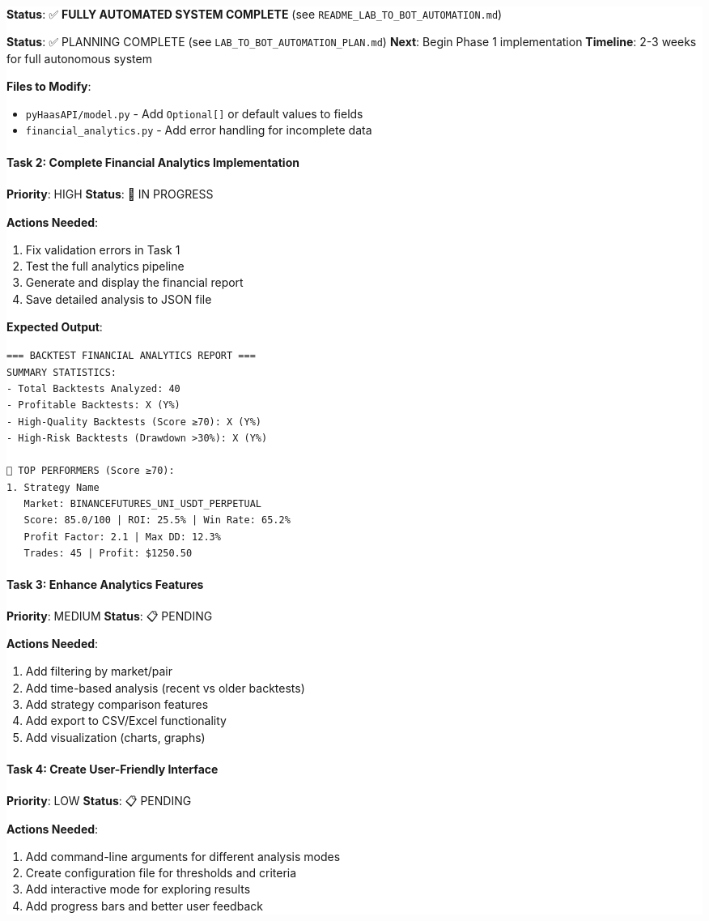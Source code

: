 **Status**: ✅ **FULLY AUTOMATED SYSTEM COMPLETE** (see `README_LAB_TO_BOT_AUTOMATION.md`)

**Status**: ✅ PLANNING COMPLETE (see `LAB_TO_BOT_AUTOMATION_PLAN.md`)
**Next**: Begin Phase 1 implementation
**Timeline**: 2-3 weeks for full autonomous system

**Files to Modify**:
- `pyHaasAPI/model.py` - Add `Optional[]` or default values to fields
- `financial_analytics.py` - Add error handling for incomplete data

#### Task 2: Complete Financial Analytics Implementation
**Priority**: HIGH
**Status**: 🔄 IN PROGRESS

**Actions Needed**:
1. Fix validation errors in Task 1
2. Test the full analytics pipeline
3. Generate and display the financial report
4. Save detailed analysis to JSON file

**Expected Output**:
```
=== BACKTEST FINANCIAL ANALYTICS REPORT ===
SUMMARY STATISTICS:
- Total Backtests Analyzed: 40
- Profitable Backtests: X (Y%)
- High-Quality Backtests (Score ≥70): X (Y%)
- High-Risk Backtests (Drawdown >30%): X (Y%)

🎯 TOP PERFORMERS (Score ≥70):
1. Strategy Name
   Market: BINANCEFUTURES_UNI_USDT_PERPETUAL
   Score: 85.0/100 | ROI: 25.5% | Win Rate: 65.2%
   Profit Factor: 2.1 | Max DD: 12.3%
   Trades: 45 | Profit: $1250.50
```

#### Task 3: Enhance Analytics Features
**Priority**: MEDIUM
**Status**: 📋 PENDING

**Actions Needed**:
1. Add filtering by market/pair
2. Add time-based analysis (recent vs older backtests)
3. Add strategy comparison features
4. Add export to CSV/Excel functionality
5. Add visualization (charts, graphs)

#### Task 4: Create User-Friendly Interface
**Priority**: LOW
**Status**: 📋 PENDING

**Actions Needed**:
1. Add command-line arguments for different analysis modes
2. Create configuration file for thresholds and criteria
3. Add interactive mode for exploring results
4. Add progress bars and better user feedback
